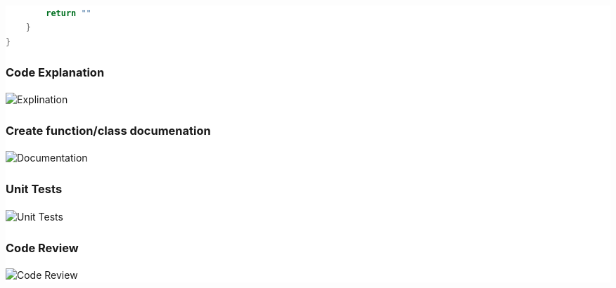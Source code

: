 ```swift
        return ""
    }
}
```

### Code Explanation

<img width="1235" alt="Explination" src="https://user-images.githubusercontent.com/3504814/233398921-8abdb519-b4b6-4801-a7a9-05772138e9b1.png">

### Create function/class documenation
<img width="852" alt="Documentation" src="https://user-images.githubusercontent.com/3504814/233399147-f684a773-efd9-4583-97dc-6caf46502955.png">

### Unit Tests
<img width="1232" alt="Unit Tests" src="https://user-images.githubusercontent.com/3504814/233399327-43a70803-31fa-48e9-b336-aad6c98edd81.png">

### Code Review

<img width="1232" alt="Code Review" src="https://user-images.githubusercontent.com/3504814/233399487-d70b563c-f164-4d06-9ad3-3f13e0a6617d.png">


